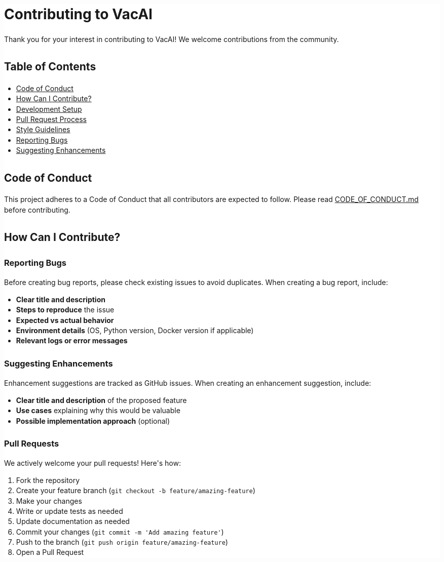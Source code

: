 # Contributing to VacAI

Thank you for your interest in contributing to VacAI! We welcome contributions from the community.

## Table of Contents

- [Code of Conduct](#code-of-conduct)
- [How Can I Contribute?](#how-can-i-contribute)
- [Development Setup](#development-setup)
- [Pull Request Process](#pull-request-process)
- [Style Guidelines](#style-guidelines)
- [Reporting Bugs](#reporting-bugs)
- [Suggesting Enhancements](#suggesting-enhancements)

## Code of Conduct

This project adheres to a Code of Conduct that all contributors are expected to follow. Please read [CODE_OF_CONDUCT.md](CODE_OF_CONDUCT.md) before contributing.

## How Can I Contribute?

### Reporting Bugs

Before creating bug reports, please check existing issues to avoid duplicates. When creating a bug report, include:

- **Clear title and description**
- **Steps to reproduce** the issue
- **Expected vs actual behavior**
- **Environment details** (OS, Python version, Docker version if applicable)
- **Relevant logs or error messages**

### Suggesting Enhancements

Enhancement suggestions are tracked as GitHub issues. When creating an enhancement suggestion, include:

- **Clear title and description** of the proposed feature
- **Use cases** explaining why this would be valuable
- **Possible implementation approach** (optional)

### Pull Requests

We actively welcome your pull requests! Here's how:

1. Fork the repository
2. Create your feature branch (`git checkout -b feature/amazing-feature`)
3. Make your changes
4. Write or update tests as needed
5. Update documentation as needed
6. Commit your changes (`git commit -m 'Add amazing feature'`)
7. Push to the branch (`git push origin feature/amazing-feature`)
8. Open a Pull Request
